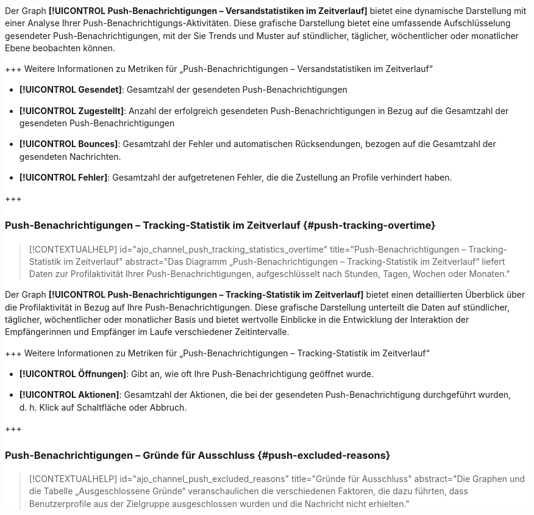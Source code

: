 Der Graph **[!UICONTROL Push-Benachrichtigungen – Versandstatistiken im Zeitverlauf]** bietet eine dynamische Darstellung mit einer Analyse Ihrer Push-Benachrichtigungs-Aktivitäten. Diese grafische Darstellung bietet eine umfassende Aufschlüsselung gesendeter Push-Benachrichtigungen, mit der Sie Trends und Muster auf stündlicher, täglicher, wöchentlicher oder monatlicher Ebene beobachten können.

+++ Weitere Informationen zu Metriken für „Push-Benachrichtigungen – Versandstatistiken im Zeitverlauf“

* **[!UICONTROL Gesendet]**: Gesamtzahl der gesendeten Push-Benachrichtigungen

* **[!UICONTROL Zugestellt]**: Anzahl der erfolgreich gesendeten Push-Benachrichtigungen in Bezug auf die Gesamtzahl der gesendeten Push-Benachrichtigungen

* **[!UICONTROL Bounces]**: Gesamtzahl der Fehler und automatischen Rücksendungen, bezogen auf die Gesamtzahl der gesendeten Nachrichten.

* **[!UICONTROL Fehler]**: Gesamtzahl der aufgetretenen Fehler, die die Zustellung an Profile verhindert haben.

+++

### Push-Benachrichtigungen – Tracking-Statistik im Zeitverlauf {#push-tracking-overtime}

>[!CONTEXTUALHELP]
>id="ajo_channel_push_tracking_statistics_overtime"
>title="Push-Benachrichtigungen – Tracking-Statistik im Zeitverlauf"
>abstract="Das Diagramm „Push-Benachrichtigungen – Tracking-Statistik im Zeitverlauf“ liefert Daten zur Profilaktivität Ihrer Push-Benachrichtigungen, aufgeschlüsselt nach Stunden, Tagen, Wochen oder Monaten."

Der Graph **[!UICONTROL Push-Benachrichtigungen – Tracking-Statistik im Zeitverlauf]** bietet einen detaillierten Überblick über die Profilaktivität in Bezug auf Ihre Push-Benachrichtigungen. Diese grafische Darstellung unterteilt die Daten auf stündlicher, täglicher, wöchentlicher oder monatlicher Basis und bietet wertvolle Einblicke in die Entwicklung der Interaktion der Empfängerinnen und Empfänger im Laufe verschiedener Zeitintervalle.

+++ Weitere Informationen zu Metriken für „Push-Benachrichtigungen – Tracking-Statistik im Zeitverlauf“

* **[!UICONTROL Öffnungen]**: Gibt an, wie oft Ihre Push-Benachrichtigung geöffnet wurde.

* **[!UICONTROL Aktionen]**: Gesamtzahl der Aktionen, die bei der gesendeten Push-Benachrichtigung durchgeführt wurden, d. h. Klick auf Schaltfläche oder Abbruch.

+++

### Push-Benachrichtigungen – Gründe für Ausschluss {#push-excluded-reasons}

>[!CONTEXTUALHELP]
>id="ajo_channel_push_excluded_reasons"
>title="Gründe für Ausschluss"
>abstract="Die Graphen und die Tabelle „Ausgeschlossene Gründe“ veranschaulichen die verschiedenen Faktoren, die dazu führten, dass Benutzerprofile aus der Zielgruppe ausgeschlossen wurden und die Nachricht nicht erhielten."
